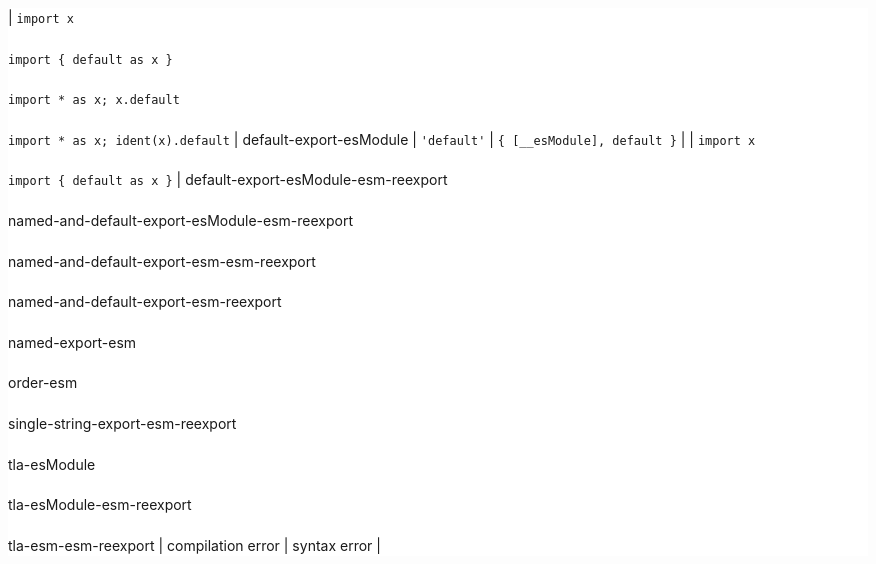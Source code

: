 | `import x`<br><br>`import { default as x }`<br><br>`import * as x; x.default`<br><br>`import * as x; ident(x).default`                                                                                                                                                                                                | default-export-esModule                                                                                                                                                                                                                                                                                                                                                                                                                                                                                                                                                                                                                                                                                                                                                                                                                                                                                                                                                                                                                                                                                                                                                                                                                                                                                                                                                                                                                                                                                                                                                                                                                                                                                                                                               | `'default'`                                                                                                                                     | `{ [__esModule], default }`                                                                                                                                 |
| `import x`<br><br>`import { default as x }`                                                                                                                                                                                                                                                                           | default-export-esModule-esm-reexport<br><br>named-and-default-export-esModule-esm-reexport<br><br>named-and-default-export-esm-esm-reexport<br><br>named-and-default-export-esm-reexport<br><br>named-export-esm<br><br>order-esm<br><br>single-string-export-esm-reexport<br><br>tla-esModule<br><br>tla-esModule-esm-reexport<br><br>tla-esm-esm-reexport                                                                                                                                                                                                                                                                                                                                                                                                                                                                                                                                                                                                                                                                                                                                                                                                                                                                                                                                                                                                                                                                                                                                                                                                                                                                                                                                                                                                           | compilation error                                                                                                                               | syntax error                                                                                                                                                |